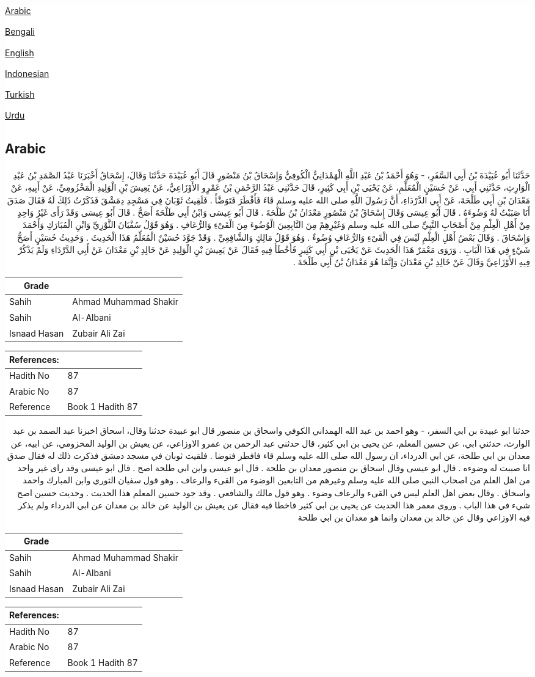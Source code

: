 [Arabic](#arabic)

[Bengali](#bengali)

[English](#english)

[Indonesian](#indonesian)

[Turkish](#turkish)

[Urdu](#urdu)

## Arabic


<div dir="rtl" lang="ar" style={{fontSize:'larger',backgroundColor:'#f8f9fa',padding:20}}>
حَدَّثَنَا أَبُو عُبَيْدَةَ بْنُ أَبِي السَّفَرِ، - وَهُوَ أَحْمَدُ بْنُ عَبْدِ اللَّهِ الْهَمْدَانِيُّ الْكُوفِيُّ وَإِسْحَاقُ بْنُ مَنْصُورٍ قَالَ أَبُو عُبَيْدَةَ حَدَّثَنَا وَقَالَ، إِسْحَاقُ أَخْبَرَنَا عَبْدُ الصَّمَدِ بْنُ عَبْدِ الْوَارِثِ، حَدَّثَنِي أَبِي، عَنْ حُسَيْنٍ الْمُعَلِّمِ، عَنْ يَحْيَى بْنِ أَبِي كَثِيرٍ، قَالَ حَدَّثَنِي عَبْدُ الرَّحْمَنِ بْنُ عَمْرٍو الأَوْزَاعِيُّ، عَنْ يَعِيشَ بْنِ الْوَلِيدِ الْمَخْزُومِيِّ، عَنْ أَبِيهِ، عَنْ مَعْدَانَ بْنِ أَبِي طَلْحَةَ، عَنْ أَبِي الدَّرْدَاءِ، أَنَّ رَسُولَ اللَّهِ صلى الله عليه وسلم قَاءَ فَأَفْطَرَ فَتَوَضَّأَ ‏.‏ فَلَقِيتُ ثَوْبَانَ فِي مَسْجِدِ دِمَشْقَ فَذَكَرْتُ ذَلِكَ لَهُ فَقَالَ صَدَقَ أَنَا صَبَبْتُ لَهُ وَضُوءَهُ ‏.‏ قَالَ أَبُو عِيسَى وَقَالَ إِسْحَاقُ بْنُ مَنْصُورٍ مَعْدَانُ بْنُ طَلْحَةَ ‏.‏ قَالَ أَبُو عِيسَى وَابْنُ أَبِي طَلْحَةَ أَصَحُّ ‏.‏ قَالَ أَبُو عِيسَى وَقَدْ رَأَى غَيْرُ وَاحِدٍ مِنْ أَهْلِ الْعِلْمِ مِنْ أَصْحَابِ النَّبِيِّ صلى الله عليه وسلم وَغَيْرِهِمْ مِنَ التَّابِعِينَ الْوُضُوءَ مِنَ الْقَىْءِ وَالرُّعَافِ ‏.‏ وَهُوَ قَوْلُ سُفْيَانَ الثَّوْرِيِّ وَابْنِ الْمُبَارَكِ وَأَحْمَدَ وَإِسْحَاقَ ‏.‏ وَقَالَ بَعْضُ أَهْلِ الْعِلْمِ لَيْسَ فِي الْقَىْءِ وَالرُّعَافِ وُضُوءٌ ‏.‏ وَهُوَ قَوْلُ مَالِكٍ وَالشَّافِعِيِّ ‏.‏ وَقَدْ جَوَّدَ حُسَيْنٌ الْمُعَلِّمُ هَذَا الْحَدِيثَ ‏.‏ وَحَدِيثُ حُسَيْنٍ أَصَحُّ شَيْءٍ فِي هَذَا الْبَابِ ‏.‏ وَرَوَى مَعْمَرٌ هَذَا الْحَدِيثَ عَنْ يَحْيَى بْنِ أَبِي كَثِيرٍ فَأَخْطَأَ فِيهِ فَقَالَ عَنْ يَعِيشَ بْنِ الْوَلِيدِ عَنْ خَالِدِ بْنِ مَعْدَانَ عَنْ أَبِي الدَّرْدَاءِ وَلَمْ يَذْكُرْ فِيهِ الأَوْزَاعِيَّ وَقَالَ عَنْ خَالِدِ بْنِ مَعْدَانَ وَإِنَّمَا هُوَ مَعْدَانُ بْنُ أَبِي طَلْحَةَ ‏.‏
</div>
<div style={{backgroundColor:'#f8f9fa',padding:20, marginBottom: 10}}><table> <thead> <tr> <th>Grade</th> <th></th> </tr> </thead> <tbody> <tr><td>Sahih</td><td>Ahmad Muhammad Shakir</td></tr><tr><td>Sahih</td><td>Al-Albani</td></tr><tr><td>Isnaad Hasan</td><td>Zubair Ali Zai</td></tr></tbody></table><table> <thead> <tr> <th>References:</th> <th></th> </tr> </thead> <tbody><tr><td>Hadith No</td><td>87</td></tr><tr><td>Arabic No</td><td>87</td></tr><tr><td>Reference</td><td>Book 1 Hadith 87</td></tr></tbody></table></div>


<div dir="rtl" lang="ar" style={{fontSize:'larger',backgroundColor:'#f8f9fa',padding:20}}>
حدثنا ابو عبيدة بن ابي السفر، - وهو احمد بن عبد الله الهمداني الكوفي واسحاق بن منصور قال ابو عبيدة حدثنا وقال، اسحاق اخبرنا عبد الصمد بن عبد الوارث، حدثني ابي، عن حسين المعلم، عن يحيى بن ابي كثير، قال حدثني عبد الرحمن بن عمرو الاوزاعي، عن يعيش بن الوليد المخزومي، عن ابيه، عن معدان بن ابي طلحة، عن ابي الدرداء، ان رسول الله صلى الله عليه وسلم قاء فافطر فتوضا . فلقيت ثوبان في مسجد دمشق فذكرت ذلك له فقال صدق انا صببت له وضوءه . قال ابو عيسى وقال اسحاق بن منصور معدان بن طلحة . قال ابو عيسى وابن ابي طلحة اصح . قال ابو عيسى وقد راى غير واحد من اهل العلم من اصحاب النبي صلى الله عليه وسلم وغيرهم من التابعين الوضوء من القىء والرعاف . وهو قول سفيان الثوري وابن المبارك واحمد واسحاق . وقال بعض اهل العلم ليس في القىء والرعاف وضوء . وهو قول مالك والشافعي . وقد جود حسين المعلم هذا الحديث . وحديث حسين اصح شيء في هذا الباب . وروى معمر هذا الحديث عن يحيى بن ابي كثير فاخطا فيه فقال عن يعيش بن الوليد عن خالد بن معدان عن ابي الدرداء ولم يذكر فيه الاوزاعي وقال عن خالد بن معدان وانما هو معدان بن ابي طلحة
</div>
<div style={{backgroundColor:'#f8f9fa',padding:20, marginBottom: 10}}><table> <thead> <tr> <th>Grade</th> <th></th> </tr> </thead> <tbody> <tr><td>Sahih</td><td>Ahmad Muhammad Shakir</td></tr><tr><td>Sahih</td><td>Al-Albani</td></tr><tr><td>Isnaad Hasan</td><td>Zubair Ali Zai</td></tr></tbody></table><table> <thead> <tr> <th>References:</th> <th></th> </tr> </thead> <tbody><tr><td>Hadith No</td><td>87</td></tr><tr><td>Arabic No</td><td>87</td></tr><tr><td>Reference</td><td>Book 1 Hadith 87</td></tr></tbody></table></div>
